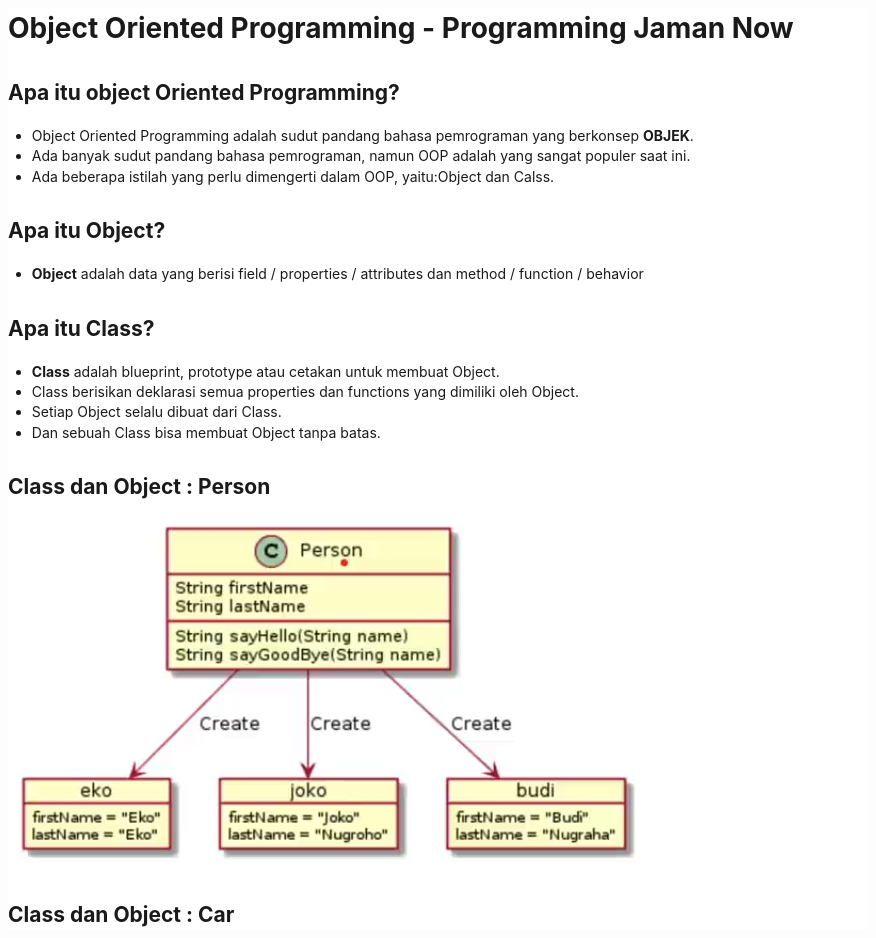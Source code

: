 # Object Oriented Programming - Programming Jaman Now

## Apa itu object Oriented Programming?

- Object Oriented Programming adalah sudut pandang bahasa pemrograman yang berkonsep **OBJEK**.
- Ada banyak sudut pandang bahasa pemrograman, namun OOP adalah yang sangat populer saat ini.
- Ada beberapa istilah yang perlu dimengerti dalam OOP, yaitu:Object dan Calss.

## Apa itu Object?

- **Object** adalah data yang berisi field / properties / attributes dan method / function / behavior

## Apa itu Class?

- **Class** adalah blueprint, prototype atau cetakan untuk membuat Object.
- Class berisikan deklarasi semua properties dan functions yang dimiliki oleh Object.
- Setiap Object selalu dibuat dari Class.
- Dan sebuah Class bisa membuat Object tanpa batas.

## Class dan Object : Person

![Person](img/person.png)

## Class dan Object : Car
